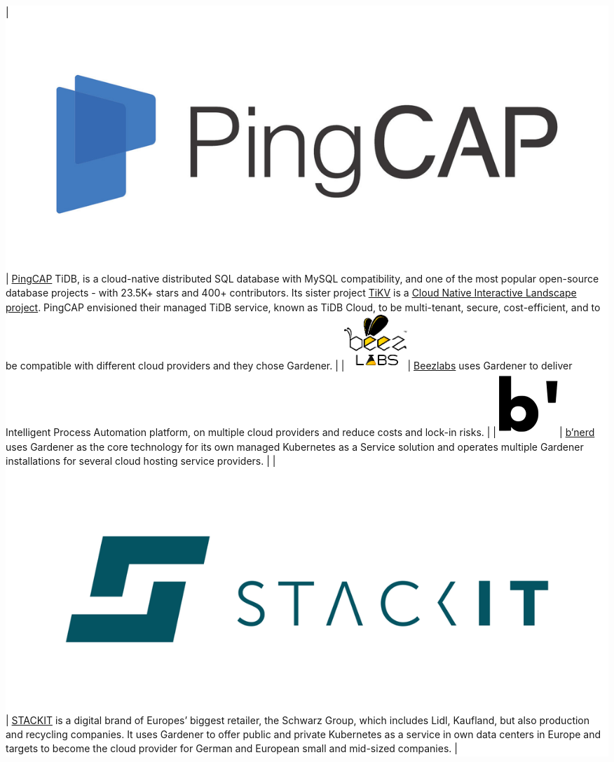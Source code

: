 |<img src="./images/pingcap.jpeg" alt="PingCAP"/>| <a href="https://pingcap.com" target="_blank">PingCAP</a> TiDB, is a cloud-native distributed SQL database with MySQL compatibility, and one of the most popular open-source database projects - with 23.5K+ stars and 400+ contributors. Its sister project <a target="_blank" href="https://github.com/tikv/tikv">TiKV</a> is a <a target="_blank" href="https://landscape.cncf.io/card-mode">Cloud Native Interactive Landscape project</a>. PingCAP envisioned their managed TiDB service, known as TiDB Cloud, to be multi-tenant, secure, cost-efficient, and to be compatible with different cloud providers and they chose Gardener. |
|<img src="./images/beezlab.png" alt="Beezlabs" width="90px" />| <a href="https://www.beezlabs.com/" target="_blank">Beezlabs</a> uses Gardener to deliver Intelligent Process Automation platform, on multiple cloud providers and reduce costs and lock-in risks. |
|<img src="./images/bnerd.png" alt="b’nerd" width="90px" />| <a href="https://bnerd.com/de" target="_blank">b’nerd</a> uses Gardener as the core technology for its own managed Kubernetes as a Service solution and operates multiple Gardener installations for several cloud hosting service providers. |
|<img src="./images/stackit.png" alt="STACKIT"/>| <a href="https://stackit.de/en" target="_blank">STACKIT</a> is a digital brand of Europes’ biggest retailer, the Schwarz Group, which includes Lidl, Kaufland, but also production and recycling companies. It uses Gardener to offer public and private Kubernetes as a service in own data centers in Europe and targets to become the cloud provider for German and European small and mid-sized companies. |